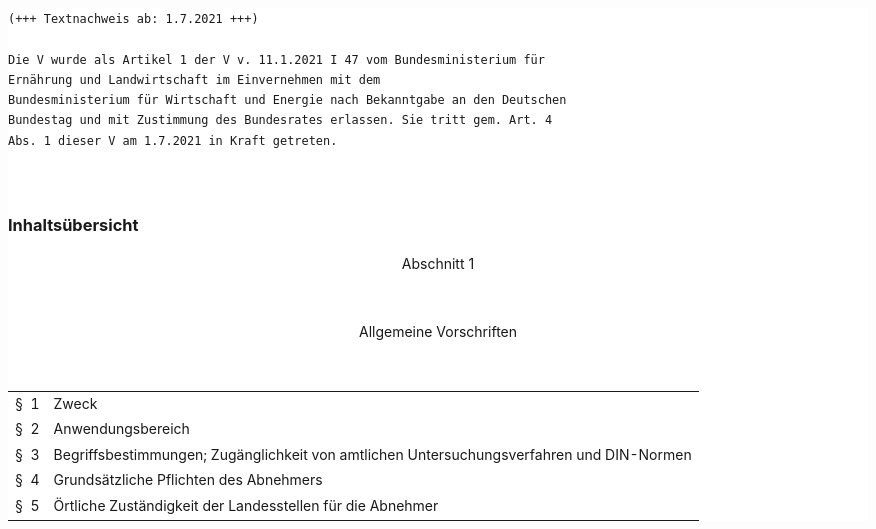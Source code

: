   

``` 
(+++ Textnachweis ab: 1.7.2021 +++)
 
Die V wurde als Artikel 1 der V v. 11.1.2021 I 47 vom Bundesministerium für 
Ernährung und Landwirtschaft im Einvernehmen mit dem
Bundesministerium für Wirtschaft und Energie nach Bekanntgabe an den Deutschen 
Bundestag und mit Zustimmung des Bundesrates erlassen. Sie tritt gem. Art. 4 
Abs. 1 dieser V am 1.7.2021 in Kraft getreten.

 
```

</div>

</div>

</div>

</div>

<span id="BJNR004710021BJNE000100000.html"></span>

### Inhaltsübersicht  

<div>

<div class="jnhtml">

<div>

<div>

<div class="S0" style="text-align:center;">

Abschnitt 1

</div>

<div class="jurAbsatz">

 

</div>

<div class="S0" style="text-align:center;">

Allgemeine Vorschriften

</div>

<div class="jurAbsatz">

 

</div>

|      |                                                                                          |
| :--- | :--------------------------------------------------------------------------------------- |
| §  1 | Zweck                                                                                    |
| §  2 | Anwendungsbereich                                                                        |
| §  3 | Begriffsbestimmungen; Zugänglichkeit von amtlichen Untersuchungsverfahren und DIN-Normen |
| §  4 | Grundsätzliche Pflichten des Abnehmers                                                   |
| §  5 | Örtliche Zuständigkeit der Landesstellen für die Abnehmer                                |
